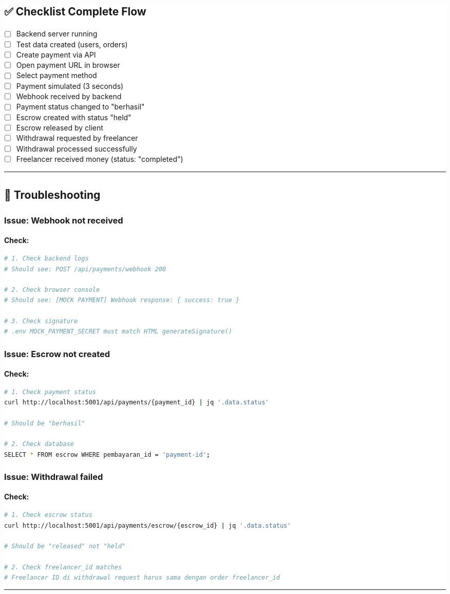 
## ✅ Checklist Complete Flow

- [ ] Backend server running
- [ ] Test data created (users, orders)
- [ ] Create payment via API
- [ ] Open payment URL in browser
- [ ] Select payment method
- [ ] Payment simulated (3 seconds)
- [ ] Webhook received by backend
- [ ] Payment status changed to "berhasil"
- [ ] Escrow created with status "held"
- [ ] Escrow released by client
- [ ] Withdrawal requested by freelancer
- [ ] Withdrawal processed successfully
- [ ] Freelancer received money (status: "completed")

---

## 🐛 Troubleshooting

### Issue: Webhook not received

**Check:**
```bash
# 1. Check backend logs
# Should see: POST /api/payments/webhook 200

# 2. Check browser console
# Should see: [MOCK PAYMENT] Webhook response: { success: true }

# 3. Check signature
# .env MOCK_PAYMENT_SECRET must match HTML generateSignature()
```

### Issue: Escrow not created

**Check:**
```bash
# 1. Check payment status
curl http://localhost:5001/api/payments/{payment_id} | jq '.data.status'

# Should be "berhasil"

# 2. Check database
SELECT * FROM escrow WHERE pembayaran_id = 'payment-id';
```

### Issue: Withdrawal failed

**Check:**
```bash
# 1. Check escrow status
curl http://localhost:5001/api/payments/escrow/{escrow_id} | jq '.data.status'

# Should be "released" not "held"

# 2. Check freelancer_id matches
# Freelancer ID di withdrawal request harus sama dengan order freelancer_id
```

---